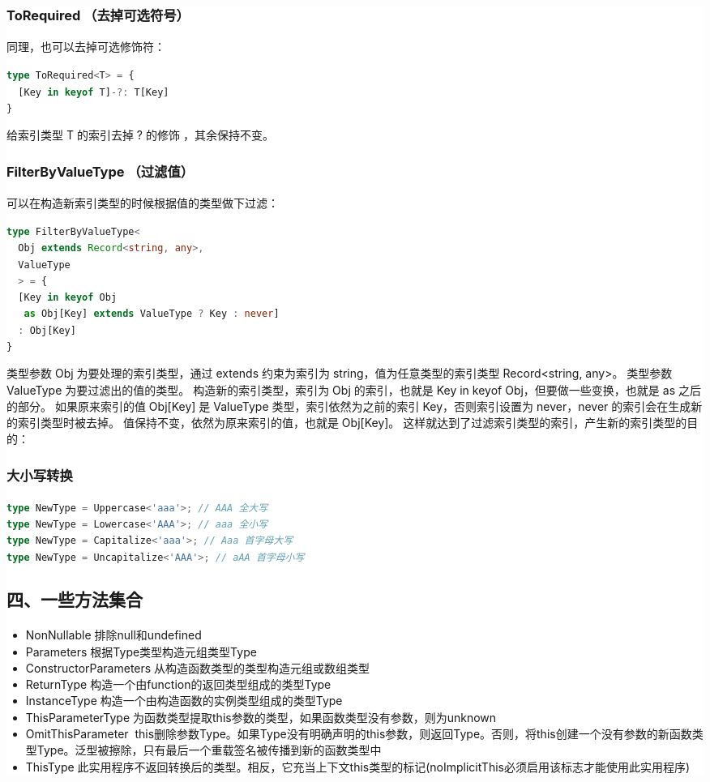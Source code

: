 ### **ToRequired （去掉可选符号）**
同理，也可以去掉可选修饰符：
```typescript
type ToRequired<T> = {
  [Key in keyof T]-?: T[Key]
}
```
给索引类型 T 的索引去掉 ? 的修饰 ，其余保持不变。

### **FilterByValueType （过滤值）**
可以在构造新索引类型的时候根据值的类型做下过滤：
```typescript
type FilterByValueType<
  Obj extends Record<string, any>,
  ValueType
  > = {
  [Key in keyof Obj
   as Obj[Key] extends ValueType ? Key : never]
  : Obj[Key]
}
```

类型参数 Obj 为要处理的索引类型，通过 extends 约束为索引为 string，值为任意类型的索引类型 Record<string, any>。
类型参数 ValueType 为要过滤出的值的类型。
构造新的索引类型，索引为 Obj 的索引，也就是 Key in keyof Obj，但要做一些变换，也就是 as 之后的部分。
如果原来索引的值 Obj[Key] 是 ValueType 类型，索引依然为之前的索引 Key，否则索引设置为 never，never 的索引会在生成新的索引类型时被去掉。
值保持不变，依然为原来索引的值，也就是 Obj[Key]。
这样就达到了过滤索引类型的索引，产生新的索引类型的目的：
### **大小写转换**
```typescript
type NewType = Uppercase<'aaa'>; // AAA 全大写
type NewType = Lowercase<'AAA'>; // aaa 全小写
type NewType = Capitalize<'aaa'>; // Aaa 首字母大写
type NewType = Uncapitalize<'AAA'>; // aAA 首字母小写
```

## **四、一些方法集合**

- NonNullable 排除null和undefined
- Parameters 根据Type类型构造元组类型Type
- ConstructorParameters 从构造函数类型的类型构造元组或数组类型
- ReturnType 构造一个由function的返回类型组成的类型Type
- InstanceType 构造一个由构造函数的实例类型组成的类型Type
- ThisParameterType 为函数类型提取this参数的类型，如果函数类型没有参数，则为unknown
- OmitThisParameter  this删除参数Type。如果Type没有明确声明的this参数，则返回Type。否则，将this创建一个没有参数的新函数类型Type。泛型被擦除，只有最后一个重载签名被传播到新的函数类型中
- ThisType 此实用程序不返回转换后的类型。相反，它充当上下文this类型的标记(noImplicitThis必须启用该标志才能使用此实用程序)
